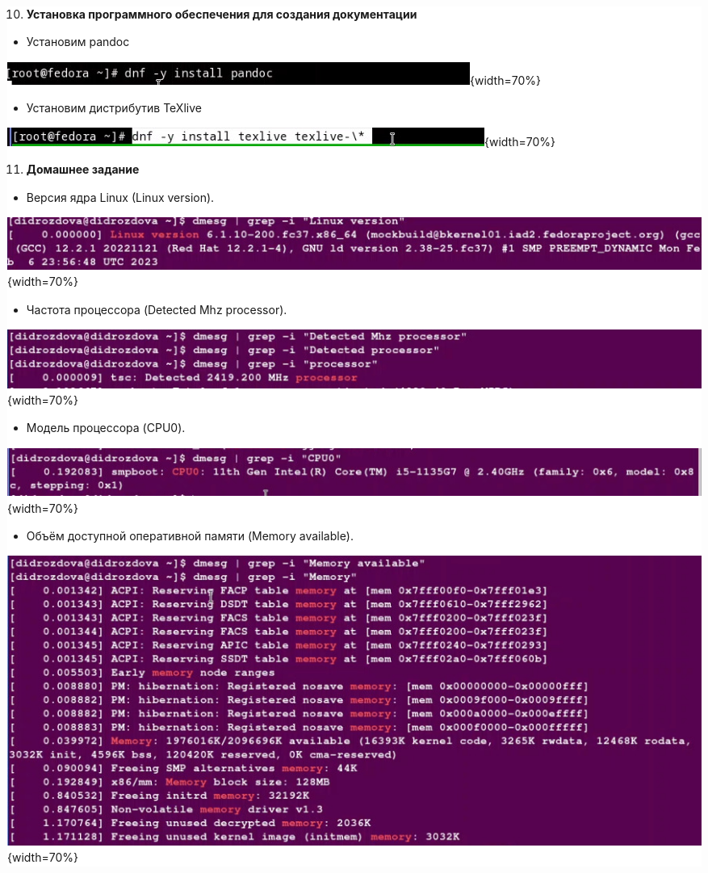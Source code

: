 10. **Установка программного обеспечения для создания документации**
   - Установим pandoc
   
   ![Установка pandoc](image/27.jpg){width=70%}
   
   - Установим дистрибутив TeXlive
   
   ![Установка TexLive](image/28.jpg){width=70%}
 
 11. **Домашнее задание**
   - Версия ядра Linux (Linux version).
   
   ![Linux version](image/29.jpg){width=70%}
   
   - Частота процессора (Detected Mhz processor).
   
   ![Detected Mhz processor](image/30.jpg){width=70%}
   
   - Модель процессора (CPU0).
   
   ![CPU0](image/31.jpg){width=70%}
   
   - Объём доступной оперативной памяти (Memory available).
   
   ![Memory available](image/32.jpg){width=70%}
   